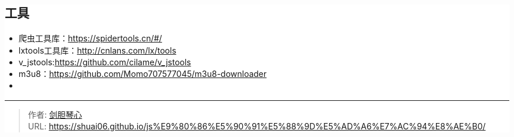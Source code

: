 
## 工具

- 爬虫工具库：https://spidertools.cn/#/
- lxtools工具库：http://cnlans.com/lx/tools
- v_jstools:https://github.com/cilame/v_jstools
- m3u8：https://github.com/Momo707577045/m3u8-downloader
- 

















---

> 作者: [剑胆琴心](http://shuai06.github.io)  
> URL: https://shuai06.github.io/js%E9%80%86%E5%90%91%E5%88%9D%E5%AD%A6%E7%AC%94%E8%AE%B0/  

